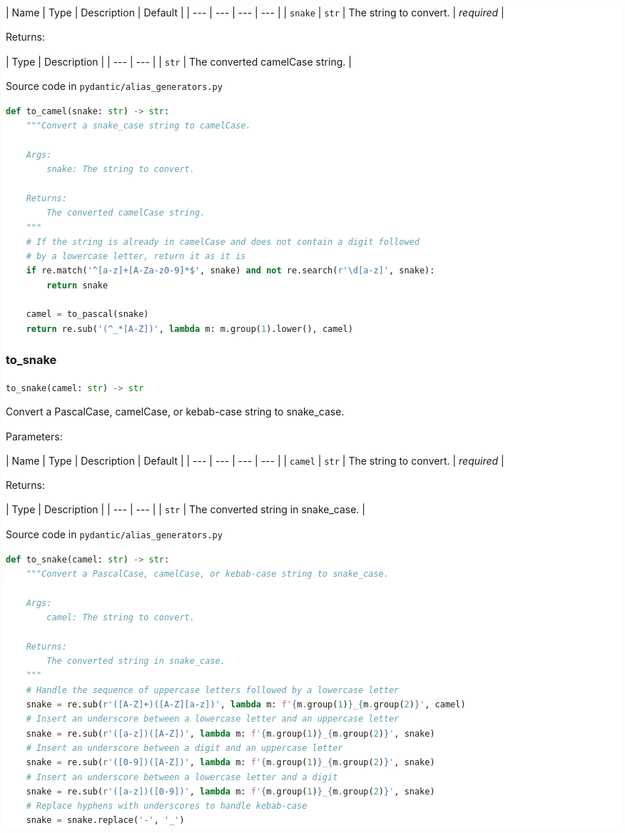 | Name | Type | Description | Default | | --- | --- | --- | --- | | `snake` | `str` | The string to convert. | *required* |

Returns:

| Type | Description | | --- | --- | | `str` | The converted camelCase string. |

Source code in `pydantic/alias_generators.py`

```python
def to_camel(snake: str) -> str:
    """Convert a snake_case string to camelCase.

    Args:
        snake: The string to convert.

    Returns:
        The converted camelCase string.
    """
    # If the string is already in camelCase and does not contain a digit followed
    # by a lowercase letter, return it as it is
    if re.match('^[a-z]+[A-Za-z0-9]*$', snake) and not re.search(r'\d[a-z]', snake):
        return snake

    camel = to_pascal(snake)
    return re.sub('(^_*[A-Z])', lambda m: m.group(1).lower(), camel)

```

### to_snake

```python
to_snake(camel: str) -> str

```

Convert a PascalCase, camelCase, or kebab-case string to snake_case.

Parameters:

| Name | Type | Description | Default | | --- | --- | --- | --- | | `camel` | `str` | The string to convert. | *required* |

Returns:

| Type | Description | | --- | --- | | `str` | The converted string in snake_case. |

Source code in `pydantic/alias_generators.py`

```python
def to_snake(camel: str) -> str:
    """Convert a PascalCase, camelCase, or kebab-case string to snake_case.

    Args:
        camel: The string to convert.

    Returns:
        The converted string in snake_case.
    """
    # Handle the sequence of uppercase letters followed by a lowercase letter
    snake = re.sub(r'([A-Z]+)([A-Z][a-z])', lambda m: f'{m.group(1)}_{m.group(2)}', camel)
    # Insert an underscore between a lowercase letter and an uppercase letter
    snake = re.sub(r'([a-z])([A-Z])', lambda m: f'{m.group(1)}_{m.group(2)}', snake)
    # Insert an underscore between a digit and an uppercase letter
    snake = re.sub(r'([0-9])([A-Z])', lambda m: f'{m.group(1)}_{m.group(2)}', snake)
    # Insert an underscore between a lowercase letter and a digit
    snake = re.sub(r'([a-z])([0-9])', lambda m: f'{m.group(1)}_{m.group(2)}', snake)
    # Replace hyphens with underscores to handle kebab-case
    snake = snake.replace('-', '_')
```